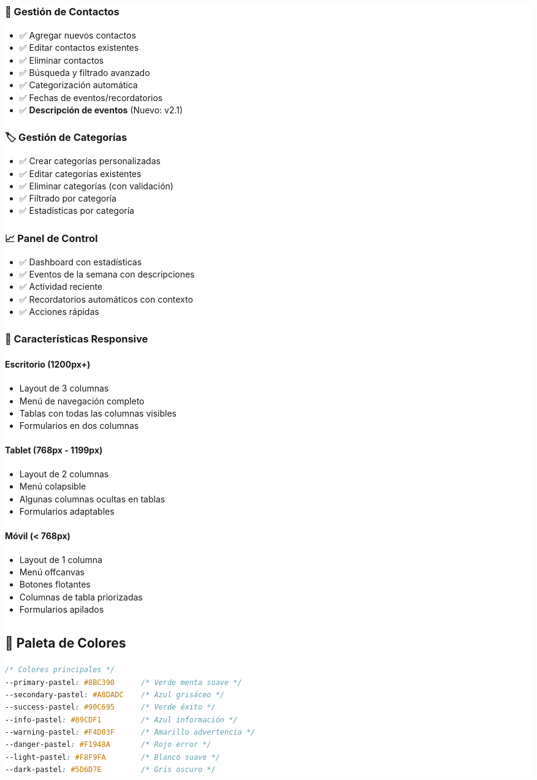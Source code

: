 ### 👥 Gestión de Contactos
- ✅ Agregar nuevos contactos
- ✅ Editar contactos existentes
- ✅ Eliminar contactos
- ✅ Búsqueda y filtrado avanzado
- ✅ Categorización automática
- ✅ Fechas de eventos/recordatorios
- ✅ **Descripción de eventos** (Nuevo: v2.1)

### 🏷️ Gestión de Categorías
- ✅ Crear categorías personalizadas
- ✅ Editar categorías existentes
- ✅ Eliminar categorías (con validación)
- ✅ Filtrado por categoría
- ✅ Estadísticas por categoría

### 📈 Panel de Control
- ✅ Dashboard con estadísticas
- ✅ Eventos de la semana con descripciones
- ✅ Actividad reciente
- ✅ Recordatorios automáticos con contexto
- ✅ Acciones rápidas

### 📱 Características Responsive

#### Escritorio (1200px+)
- Layout de 3 columnas
- Menú de navegación completo
- Tablas con todas las columnas visibles
- Formularios en dos columnas

#### Tablet (768px - 1199px)
- Layout de 2 columnas
- Menú colapsible
- Algunas columnas ocultas en tablas
- Formularios adaptables

#### Móvil (< 768px)
- Layout de 1 columna
- Menú offcanvas
- Botones flotantes
- Columnas de tabla priorizadas
- Formularios apilados

## 🎨 Paleta de Colores

```css
/* Colores principales */
--primary-pastel: #8BC390      /* Verde menta suave */
--secondary-pastel: #A8DADC    /* Azul grisáceo */
--success-pastel: #90C695      /* Verde éxito */
--info-pastel: #89CDF1         /* Azul información */
--warning-pastel: #F4D03F      /* Amarillo advertencia */
--danger-pastel: #F1948A       /* Rojo error */
--light-pastel: #F8F9FA        /* Blanco suave */
--dark-pastel: #5D6D7E         /* Gris oscuro */
```

